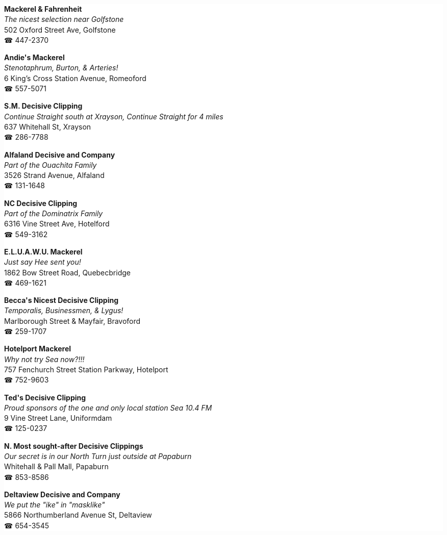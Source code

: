 **Mackerel & Fahrenheit**  
_The nicest selection near Golfstone_  
502 Oxford Street Ave, Golfstone  
☎ 447-2370

**Andie's Mackerel**  
_Stenotaphrum, Burton, & Arteries!_  
6 King’s Cross Station Avenue, Romeoford  
☎ 557-5071

**S.M. Decisive Clipping**  
_Continue Straight south at Xrayson, Continue Straight for 4 miles_  
637 Whitehall St, Xrayson  
☎ 286-7788

**Alfaland Decisive and Company**  
_Part of the Ouachita Family_  
3526 Strand Avenue, Alfaland  
☎ 131-1648

**NC Decisive Clipping**  
_Part of the Dominatrix Family_  
6316 Vine Street Ave, Hotelford  
☎ 549-3162

**E.L.U.A.W.U. Mackerel**  
_Just say Hee sent you!_  
1862 Bow Street Road, Quebecbridge  
☎ 469-1621

**Becca's Nicest Decisive Clipping**  
_Temporalis, Businessmen, & Lygus!_  
Marlborough Street & Mayfair, Bravoford  
☎ 259-1707

**Hotelport Mackerel**  
_Why not try Sea now?!!!_  
757 Fenchurch Street Station Parkway, Hotelport  
☎ 752-9603

**Ted's Decisive Clipping**  
_Proud sponsors of the one and only local station Sea 10.4 FM_  
9 Vine Street Lane, Uniformdam  
☎ 125-0237

**N. Most sought-after Decisive Clippings**  
_Our secret is in our North 
Turn just outside at Papaburn_  
Whitehall & Pall Mall, Papaburn  
☎ 853-8586

**Deltaview Decisive and Company**  
_We put the "ike" in "masklike"_  
5866 Northumberland Avenue St, Deltaview  
☎ 654-3545
